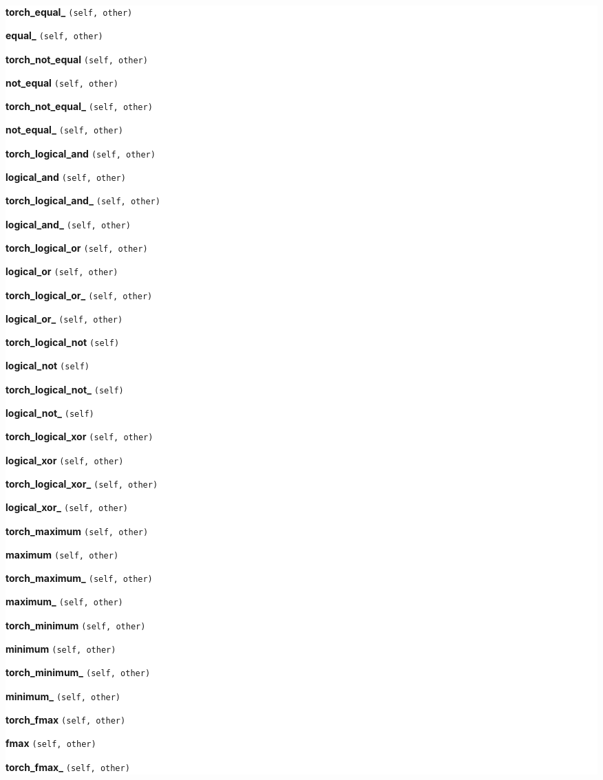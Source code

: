 **torch_equal_** `(self, other)`

**equal_** `(self, other)`

**torch_not_equal** `(self, other)`

**not_equal** `(self, other)`

**torch_not_equal_** `(self, other)`

**not_equal_** `(self, other)`

**torch_logical_and** `(self, other)`

**logical_and** `(self, other)`

**torch_logical_and_** `(self, other)`

**logical_and_** `(self, other)`

**torch_logical_or** `(self, other)`

**logical_or** `(self, other)`

**torch_logical_or_** `(self, other)`

**logical_or_** `(self, other)`

**torch_logical_not** `(self)`

**logical_not** `(self)`

**torch_logical_not_** `(self)`

**logical_not_** `(self)`

**torch_logical_xor** `(self, other)`

**logical_xor** `(self, other)`

**torch_logical_xor_** `(self, other)`

**logical_xor_** `(self, other)`

**torch_maximum** `(self, other)`

**maximum** `(self, other)`

**torch_maximum_** `(self, other)`

**maximum_** `(self, other)`

**torch_minimum** `(self, other)`

**minimum** `(self, other)`

**torch_minimum_** `(self, other)`

**minimum_** `(self, other)`

**torch_fmax** `(self, other)`

**fmax** `(self, other)`

**torch_fmax_** `(self, other)`
